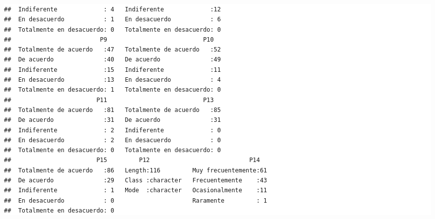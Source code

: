     ##  Indiferente             : 4   Indiferente             :12  
    ##  En desacuerdo           : 1   En desacuerdo           : 6  
    ##  Totalmente en desacuerdo: 0   Totalmente en desacuerdo: 0  
    ##                         P9                           P10    
    ##  Totalmente de acuerdo   :47   Totalmente de acuerdo   :52  
    ##  De acuerdo              :40   De acuerdo              :49  
    ##  Indiferente             :15   Indiferente             :11  
    ##  En desacuerdo           :13   En desacuerdo           : 4  
    ##  Totalmente en desacuerdo: 1   Totalmente en desacuerdo: 0  
    ##                        P11                           P13    
    ##  Totalmente de acuerdo   :81   Totalmente de acuerdo   :85  
    ##  De acuerdo              :31   De acuerdo              :31  
    ##  Indiferente             : 2   Indiferente             : 0  
    ##  En desacuerdo           : 2   En desacuerdo           : 0  
    ##  Totalmente en desacuerdo: 0   Totalmente en desacuerdo: 0  
    ##                        P15         P12                            P14    
    ##  Totalmente de acuerdo   :86   Length:116         Muy frecuentemente:61  
    ##  De acuerdo              :29   Class :character   Frecuentemente    :43  
    ##  Indiferente             : 1   Mode  :character   Ocasionalmente    :11  
    ##  En desacuerdo           : 0                      Raramente         : 1  
    ##  Totalmente en desacuerdo: 0
